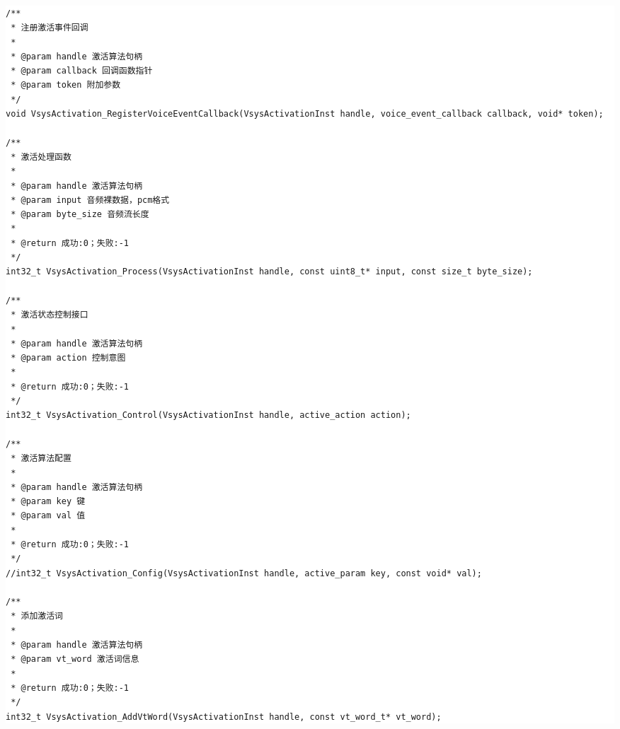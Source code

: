     /**
     * 注册激活事件回调
     *
     * @param handle 激活算法句柄
     * @param callback 回调函数指针
     * @param token 附加参数
     */
    void VsysActivation_RegisterVoiceEventCallback(VsysActivationInst handle, voice_event_callback callback, void* token);
    
    /**
     * 激活处理函数
     *
     * @param handle 激活算法句柄
     * @param input 音频裸数据，pcm格式
     * @param byte_size 音频流长度
     *
     * @return 成功:0；失败:-1
     */
    int32_t VsysActivation_Process(VsysActivationInst handle, const uint8_t* input, const size_t byte_size);
        
    /**
     * 激活状态控制接口
     *
     * @param handle 激活算法句柄
     * @param action 控制意图
     *
     * @return 成功:0；失败:-1
     */
    int32_t VsysActivation_Control(VsysActivationInst handle, active_action action);
        
    /**
     * 激活算法配置
     *
     * @param handle 激活算法句柄
     * @param key 键
     * @param val 值
     *
     * @return 成功:0；失败:-1
     */
    //int32_t VsysActivation_Config(VsysActivationInst handle, active_param key, const void* val);
        
    /**
     * 添加激活词
     *
     * @param handle 激活算法句柄
     * @param vt_word 激活词信息
     *
     * @return 成功:0；失败:-1
     */
    int32_t VsysActivation_AddVtWord(VsysActivationInst handle, const vt_word_t* vt_word);
        
